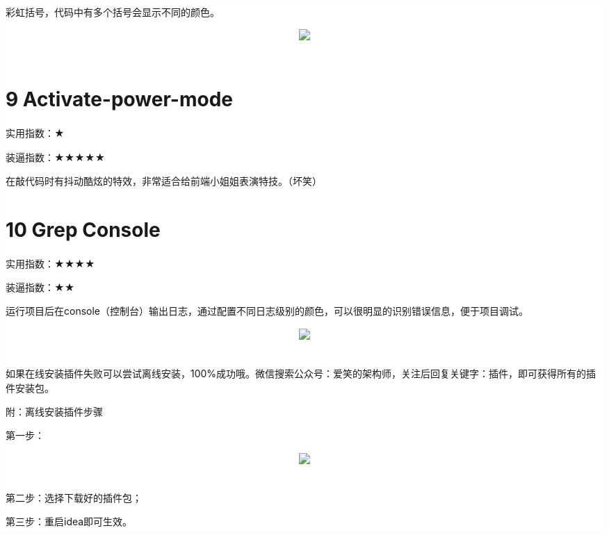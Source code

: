 彩虹括号，代码中有多个括号会显示不同的颜色。

<div align="center">  <img src="https://uploader.shimo.im/f/tfAdB9P983BvDrjY.png!thumbnail" width="300"/> </div><br>

# 9 Activate-power-mode

实用指数：★

装逼指数：★★★★★

在敲代码时有抖动酷炫的特效，非常适合给前端小姐姐表演特技。（坏笑）

# 10 Grep Console

实用指数：★★★★

装逼指数：★★

运行项目后在console（控制台）输出日志，通过配置不同日志级别的颜色，可以很明显的识别错误信息，便于项目调试。

<div align="center">  <img src="https://uploader.shimo.im/f/1hrH6VPja0mZH4LO.png!thumbnail" width="500"/> </div><br>

如果在线安装插件失败可以尝试离线安装，100%成功哦。微信搜索公众号：爱笑的架构师，关注后回复关键字：插件，即可获得所有的插件安装包。

附：离线安装插件步骤

第一步：

<div align="center">  <img src="https://uploader.shimo.im/f/tqxWZUSSKXGhATkp.png!thumbnail" width="500"/> </div><br>

第二步：选择下载好的插件包；

第三步：重启idea即可生效。
